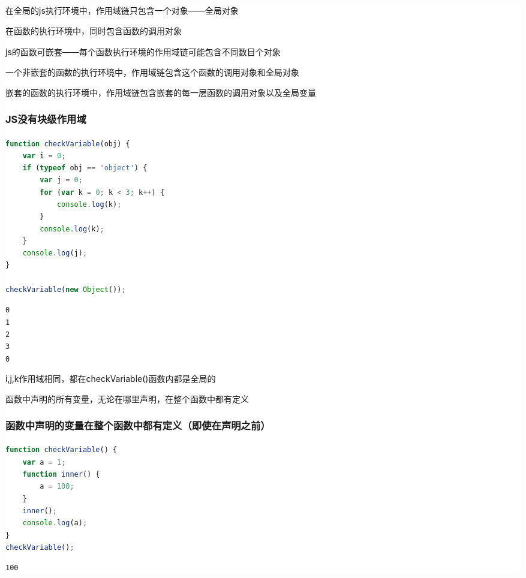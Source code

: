 在全局的js执行环境中，作用域链只包含一个对象——全局对象

在函数的执行环境中，同时包含函数的调用对象

js的函数可嵌套——每个函数执行环境的作用域链可能包含不同数目个对象

一个非嵌套的函数的执行环境中，作用域链包含这个函数的调用对象和全局对象

嵌套的函数的执行环境中，作用域链包含嵌套的每一层函数的调用对象以及全局变量

### JS没有块级作用域

```javascript
function checkVariable(obj) {
	var i = 0;
	if (typeof obj == 'object') {
		var j = 0;
		for (var k = 0; k < 3; k++) {
			console.log(k);
		}
		console.log(k);
	}
	console.log(j);
}

checkVariable(new Object());
```

```
0
1
2
3
0
```

i,j,k作用域相同，都在checkVariable()函数内都是全局的

函数中声明的所有变量，无论在哪里声明，在整个函数中都有定义

### 函数中声明的变量在整个函数中都有定义（即使在声明之前）

```javascript
function checkVariable() {
	var a = 1;
	function inner() {
		a = 100;
	}
	inner();
	console.log(a);
}
checkVariable();
```

```
100
```
